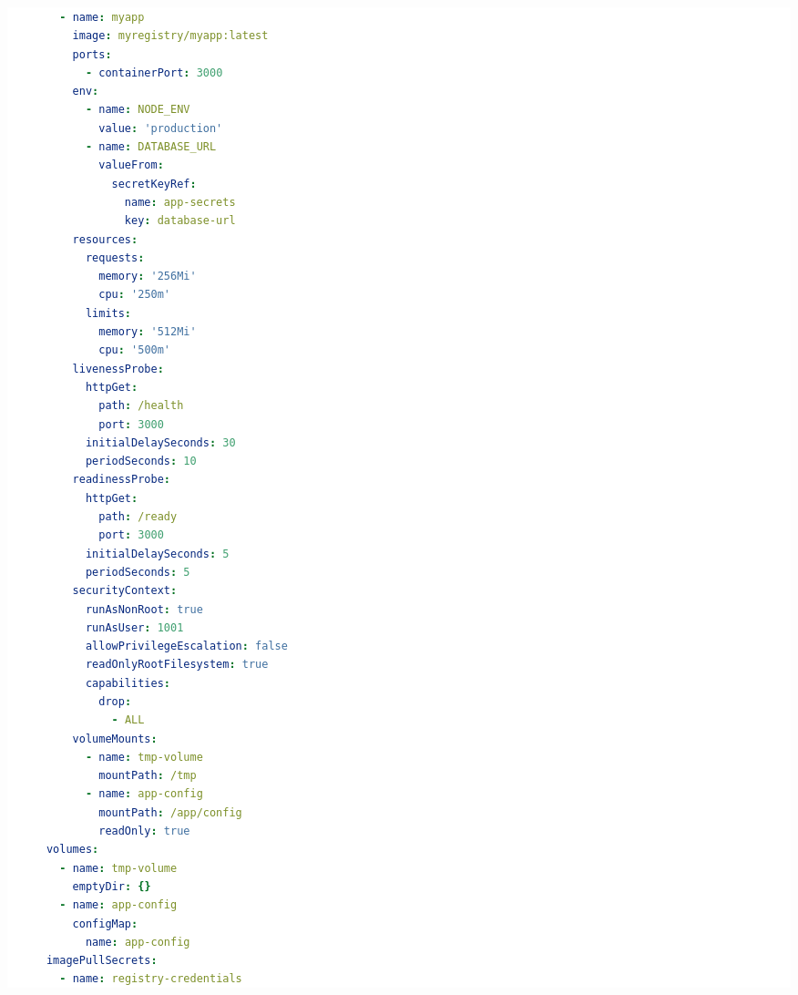 ```yaml
        - name: myapp
          image: myregistry/myapp:latest
          ports:
            - containerPort: 3000
          env:
            - name: NODE_ENV
              value: 'production'
            - name: DATABASE_URL
              valueFrom:
                secretKeyRef:
                  name: app-secrets
                  key: database-url
          resources:
            requests:
              memory: '256Mi'
              cpu: '250m'
            limits:
              memory: '512Mi'
              cpu: '500m'
          livenessProbe:
            httpGet:
              path: /health
              port: 3000
            initialDelaySeconds: 30
            periodSeconds: 10
          readinessProbe:
            httpGet:
              path: /ready
              port: 3000
            initialDelaySeconds: 5
            periodSeconds: 5
          securityContext:
            runAsNonRoot: true
            runAsUser: 1001
            allowPrivilegeEscalation: false
            readOnlyRootFilesystem: true
            capabilities:
              drop:
                - ALL
          volumeMounts:
            - name: tmp-volume
              mountPath: /tmp
            - name: app-config
              mountPath: /app/config
              readOnly: true
      volumes:
        - name: tmp-volume
          emptyDir: {}
        - name: app-config
          configMap:
            name: app-config
      imagePullSecrets:
        - name: registry-credentials
```
